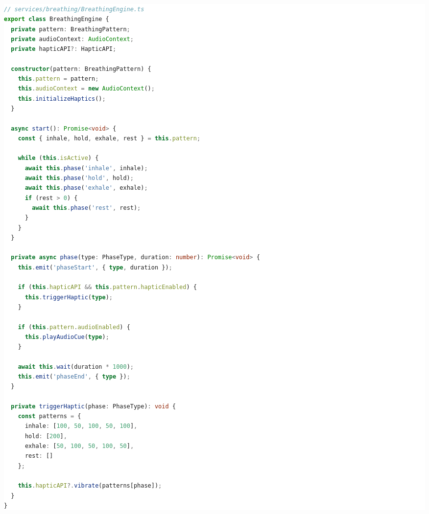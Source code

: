 ```typescript
// services/breathing/BreathingEngine.ts
export class BreathingEngine {
  private pattern: BreathingPattern;
  private audioContext: AudioContext;
  private hapticAPI?: HapticAPI;
  
  constructor(pattern: BreathingPattern) {
    this.pattern = pattern;
    this.audioContext = new AudioContext();
    this.initializeHaptics();
  }
  
  async start(): Promise<void> {
    const { inhale, hold, exhale, rest } = this.pattern;
    
    while (this.isActive) {
      await this.phase('inhale', inhale);
      await this.phase('hold', hold);
      await this.phase('exhale', exhale);
      if (rest > 0) {
        await this.phase('rest', rest);
      }
    }
  }
  
  private async phase(type: PhaseType, duration: number): Promise<void> {
    this.emit('phaseStart', { type, duration });
    
    if (this.hapticAPI && this.pattern.hapticEnabled) {
      this.triggerHaptic(type);
    }
    
    if (this.pattern.audioEnabled) {
      this.playAudioCue(type);
    }
    
    await this.wait(duration * 1000);
    this.emit('phaseEnd', { type });
  }
  
  private triggerHaptic(phase: PhaseType): void {
    const patterns = {
      inhale: [100, 50, 100, 50, 100],
      hold: [200],
      exhale: [50, 100, 50, 100, 50],
      rest: []
    };
    
    this.hapticAPI?.vibrate(patterns[phase]);
  }
}
```
